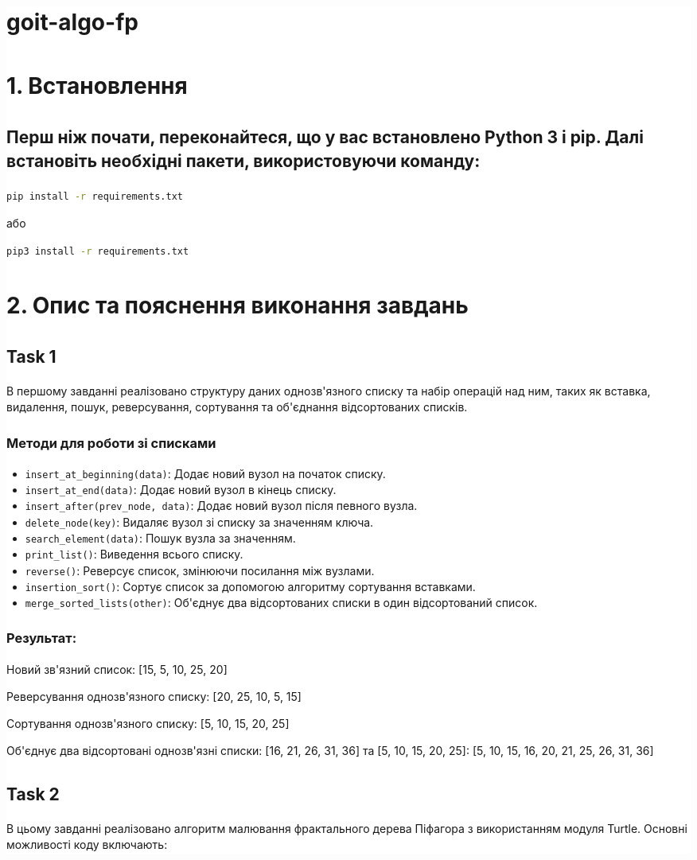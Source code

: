 # goit-algo-fp

# 1. Встановлення
## Перш ніж почати, переконайтеся, що у вас встановлено Python 3 і pip. Далі встановіть необхідні пакети, використовуючи команду:
```bash
pip install -r requirements.txt
```
або
```bash
pip3 install -r requirements.txt
```

# 2. Опис та пояснення виконання завдань

## Task 1
В першому завданні реалізовано структуру даних однозв'язного списку та набір операцій над ним, таких як вставка, видалення, пошук, реверсування, сортування та об'єднання відсортованих списків.
### Методи для роботи зі списками

- `insert_at_beginning(data)`: Додає новий вузол на початок списку.
- `insert_at_end(data)`: Додає новий вузол в кінець списку.
- `insert_after(prev_node, data)`: Додає новий вузол після певного вузла.
- `delete_node(key)`: Видаляє вузол зі списку за значенням ключа.
- `search_element(data)`: Пошук вузла за значенням.
- `print_list()`: Виведення всього списку.
- `reverse()`: Реверсує список, змінюючи посилання між вузлами.
- `insertion_sort()`: Сортує список за допомогою алгоритму сортування вставками.
- `merge_sorted_lists(other)`: Об'єднує два відсортованих списки в один відсортований список.

### Результат:
Новий зв'язний список:
[15, 5, 10, 25, 20]

Реверсування однозв'язного списку:
[20, 25, 10, 5, 15]

Сортування однозв'язного списку:
[5, 10, 15, 20, 25]

Об'єднує два відсортовані однозв'язні списки:
[16, 21, 26, 31, 36] та [5, 10, 15, 20, 25]: [5, 10, 15, 16, 20, 21, 25, 26, 31, 36]

## Task 2
В цьому завданні реалізовано алгоритм малювання фрактального дерева Піфагора з використанням модуля Turtle. Основні можливості коду включають:
